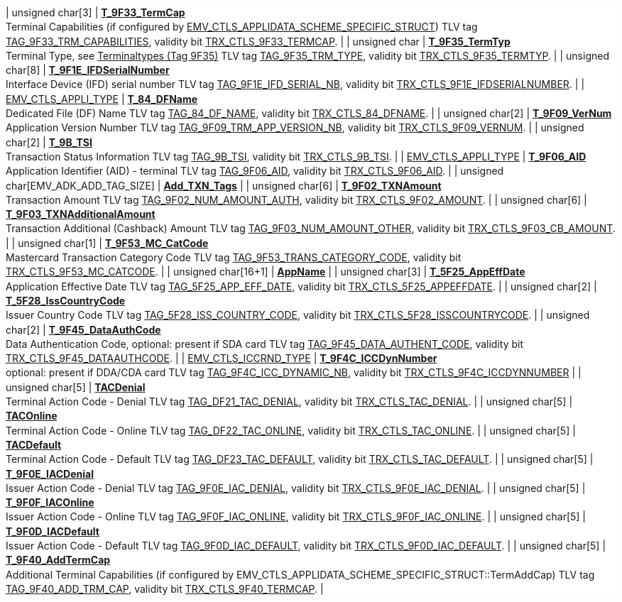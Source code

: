 | unsigned char[3] | **[T_9F33_TermCap](struct_e_m_v___c_t_l_s___t_r_a_n_s_r_e_s___s_t_r_u_c_t.md#variable-t-9f33-termcap)** <br>Terminal Capabilities (if configured by [EMV_CTLS_APPLIDATA_SCHEME_SPECIFIC_STRUCT](struct_e_m_v___c_t_l_s___a_p_p_l_i_d_a_t_a___s_c_h_e_m_e___s_p_e_c_i_f_i_c___s_t_r_u_c_t.md))    TLV tag [TAG_9F33_TRM_CAPABILITIES](), validity bit [TRX_CTLS_9F33_TERMCAP]().  |
| unsigned char | **[T_9F35_TermTyp](struct_e_m_v___c_t_l_s___t_r_a_n_s_r_e_s___s_t_r_u_c_t.md#variable-t-9f35-termtyp)** <br>Terminal Type, see [Terminaltypes (Tag 9F35)]()   TLV tag [TAG_9F35_TRM_TYPE](), validity bit [TRX_CTLS_9F35_TERMTYP]().  |
| unsigned char[8] | **[T_9F1E_IFDSerialNumber](struct_e_m_v___c_t_l_s___t_r_a_n_s_r_e_s___s_t_r_u_c_t.md#variable-t-9f1e-ifdserialnumber)** <br>Interface Device (IFD) serial number    TLV tag [TAG_9F1E_IFD_SERIAL_NB](), validity bit [TRX_CTLS_9F1E_IFDSERIALNUMBER]().  |
| [EMV_CTLS_APPLI_TYPE](_e_m_v___c_t_l_s___interface_8h.md#typedef-emv-ctls-appli-type) | **[T_84_DFName](struct_e_m_v___c_t_l_s___t_r_a_n_s_r_e_s___s_t_r_u_c_t.md#variable-t-84-dfname)** <br>Dedicated File (DF) Name    TLV tag [TAG_84_DF_NAME](), validity bit [TRX_CTLS_84_DFNAME]().  |
| unsigned char[2] | **[T_9F09_VerNum](struct_e_m_v___c_t_l_s___t_r_a_n_s_r_e_s___s_t_r_u_c_t.md#variable-t-9f09-vernum)** <br>Application Version Number    TLV tag [TAG_9F09_TRM_APP_VERSION_NB](), validity bit [TRX_CTLS_9F09_VERNUM]().  |
| unsigned char[2] | **[T_9B_TSI](struct_e_m_v___c_t_l_s___t_r_a_n_s_r_e_s___s_t_r_u_c_t.md#variable-t-9b-tsi)** <br>Transaction Status Information    TLV tag [TAG_9B_TSI](), validity bit [TRX_CTLS_9B_TSI]().  |
| [EMV_CTLS_APPLI_TYPE](_e_m_v___c_t_l_s___interface_8h.md#typedef-emv-ctls-appli-type) | **[T_9F06_AID](struct_e_m_v___c_t_l_s___t_r_a_n_s_r_e_s___s_t_r_u_c_t.md#variable-t-9f06-aid)** <br>Application Identifier (AID) - terminal    TLV tag [TAG_9F06_AID](), validity bit [TRX_CTLS_9F06_AID]().  |
| unsigned char[EMV_ADK_ADD_TAG_SIZE] | **[Add_TXN_Tags](struct_e_m_v___c_t_l_s___t_r_a_n_s_r_e_s___s_t_r_u_c_t.md#variable-add-txn-tags)**  |
| unsigned char[6] | **[T_9F02_TXNAmount](struct_e_m_v___c_t_l_s___t_r_a_n_s_r_e_s___s_t_r_u_c_t.md#variable-t-9f02-txnamount)** <br>Transaction Amount    TLV tag [TAG_9F02_NUM_AMOUNT_AUTH](), validity bit [TRX_CTLS_9F02_AMOUNT]().  |
| unsigned char[6] | **[T_9F03_TXNAdditionalAmount](struct_e_m_v___c_t_l_s___t_r_a_n_s_r_e_s___s_t_r_u_c_t.md#variable-t-9f03-txnadditionalamount)** <br>Transaction Additional (Cashback) Amount    TLV tag [TAG_9F03_NUM_AMOUNT_OTHER](), validity bit [TRX_CTLS_9F03_CB_AMOUNT]().  |
| unsigned char[1] | **[T_9F53_MC_CatCode](struct_e_m_v___c_t_l_s___t_r_a_n_s_r_e_s___s_t_r_u_c_t.md#variable-t-9f53-mc-catcode)** <br>Mastercard Transaction Category Code    TLV tag [TAG_9F53_TRANS_CATEGORY_CODE](), validity bit [TRX_CTLS_9F53_MC_CATCODE]().  |
| unsigned char[16+1] | **[AppName](struct_e_m_v___c_t_l_s___t_r_a_n_s_r_e_s___s_t_r_u_c_t.md#variable-appname)**  |
| unsigned char[3] | **[T_5F25_AppEffDate](struct_e_m_v___c_t_l_s___t_r_a_n_s_r_e_s___s_t_r_u_c_t.md#variable-t-5f25-appeffdate)** <br>Application Effective Date    TLV tag [TAG_5F25_APP_EFF_DATE](), validity bit [TRX_CTLS_5F25_APPEFFDATE]().  |
| unsigned char[2] | **[T_5F28_IssCountryCode](struct_e_m_v___c_t_l_s___t_r_a_n_s_r_e_s___s_t_r_u_c_t.md#variable-t-5f28-isscountrycode)** <br>Issuer Country Code    TLV tag [TAG_5F28_ISS_COUNTRY_CODE](), validity bit [TRX_CTLS_5F28_ISSCOUNTRYCODE]().  |
| unsigned char[2] | **[T_9F45_DataAuthCode](struct_e_m_v___c_t_l_s___t_r_a_n_s_r_e_s___s_t_r_u_c_t.md#variable-t-9f45-dataauthcode)** <br>Data Authentication Code, optional: present if SDA card    TLV tag [TAG_9F45_DATA_AUTHENT_CODE](), validity bit [TRX_CTLS_9F45_DATAAUTHCODE]().  |
| [EMV_CTLS_ICCRND_TYPE](_e_m_v___c_t_l_s___interface_8h.md#typedef-emv-ctls-iccrnd-type) | **[T_9F4C_ICCDynNumber](struct_e_m_v___c_t_l_s___t_r_a_n_s_r_e_s___s_t_r_u_c_t.md#variable-t-9f4c-iccdynnumber)** <br>optional: present if DDA/CDA card    TLV tag [TAG_9F4C_ICC_DYNAMIC_NB](), validity bit [TRX_CTLS_9F4C_ICCDYNNUMBER]() |
| unsigned char[5] | **[TACDenial](struct_e_m_v___c_t_l_s___t_r_a_n_s_r_e_s___s_t_r_u_c_t.md#variable-tacdenial)** <br>Terminal Action Code - Denial    TLV tag [TAG_DF21_TAC_DENIAL](), validity bit [TRX_CTLS_TAC_DENIAL]().  |
| unsigned char[5] | **[TACOnline](struct_e_m_v___c_t_l_s___t_r_a_n_s_r_e_s___s_t_r_u_c_t.md#variable-taconline)** <br>Terminal Action Code - Online    TLV tag [TAG_DF22_TAC_ONLINE](), validity bit [TRX_CTLS_TAC_ONLINE]().  |
| unsigned char[5] | **[TACDefault](struct_e_m_v___c_t_l_s___t_r_a_n_s_r_e_s___s_t_r_u_c_t.md#variable-tacdefault)** <br>Terminal Action Code - Default    TLV tag [TAG_DF23_TAC_DEFAULT](), validity bit [TRX_CTLS_TAC_DEFAULT]().  |
| unsigned char[5] | **[T_9F0E_IACDenial](struct_e_m_v___c_t_l_s___t_r_a_n_s_r_e_s___s_t_r_u_c_t.md#variable-t-9f0e-iacdenial)** <br>Issuer Action Code - Denial    TLV tag [TAG_9F0E_IAC_DENIAL](), validity bit [TRX_CTLS_9F0E_IAC_DENIAL]().  |
| unsigned char[5] | **[T_9F0F_IACOnline](struct_e_m_v___c_t_l_s___t_r_a_n_s_r_e_s___s_t_r_u_c_t.md#variable-t-9f0f-iaconline)** <br>Issuer Action Code - Online    TLV tag [TAG_9F0F_IAC_ONLINE](), validity bit [TRX_CTLS_9F0F_IAC_ONLINE]().  |
| unsigned char[5] | **[T_9F0D_IACDefault](struct_e_m_v___c_t_l_s___t_r_a_n_s_r_e_s___s_t_r_u_c_t.md#variable-t-9f0d-iacdefault)** <br>Issuer Action Code - Default    TLV tag [TAG_9F0D_IAC_DEFAULT](), validity bit [TRX_CTLS_9F0D_IAC_DEFAULT]().  |
| unsigned char[5] | **[T_9F40_AddTermCap](struct_e_m_v___c_t_l_s___t_r_a_n_s_r_e_s___s_t_r_u_c_t.md#variable-t-9f40-addtermcap)** <br>Additional Terminal Capabilities (if configured by EMV_CTLS_APPLIDATA_SCHEME_SPECIFIC_STRUCT::TermAddCap)    TLV tag [TAG_9F40_ADD_TRM_CAP](), validity bit [TRX_CTLS_9F40_TERMCAP]().  |